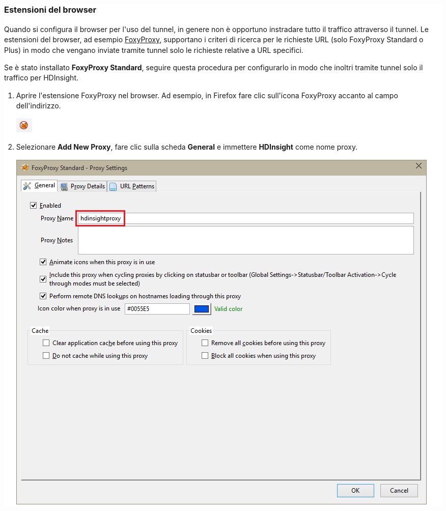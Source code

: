 ### Estensioni del browser

Quando si configura il browser per l'uso del tunnel, in genere non è opportuno instradare tutto il traffico attraverso il tunnel. Le estensioni del browser, ad esempio <a href="http://getfoxyproxy.org/" target="_blank">FoxyProxy</a>, supportano i criteri di ricerca per le richieste URL (solo FoxyProxy Standard o Plus) in modo che vengano inviate tramite tunnel solo le richieste relative a URL specifici.

Se è stato installato **FoxyProxy Standard**, seguire questa procedura per configurarlo in modo che inoltri tramite tunnel solo il traffico per HDInsight.

1. Aprire l'estensione FoxyProxy nel browser. Ad esempio, in Firefox fare clic sull'icona FoxyProxy accanto al campo dell'indirizzo.

	![foxyproxy icon](./media/hdinsight-hadoop-linux-use-ssh-windows/foxyproxy.png)

2. Selezionare **Add New Proxy**, fare clic sulla scheda **General** e immettere **HDInsight** come nome proxy.

	![foxyproxy general](./media/hdinsight-hadoop-linux-use-ssh-windows/foxygeneral.png)

